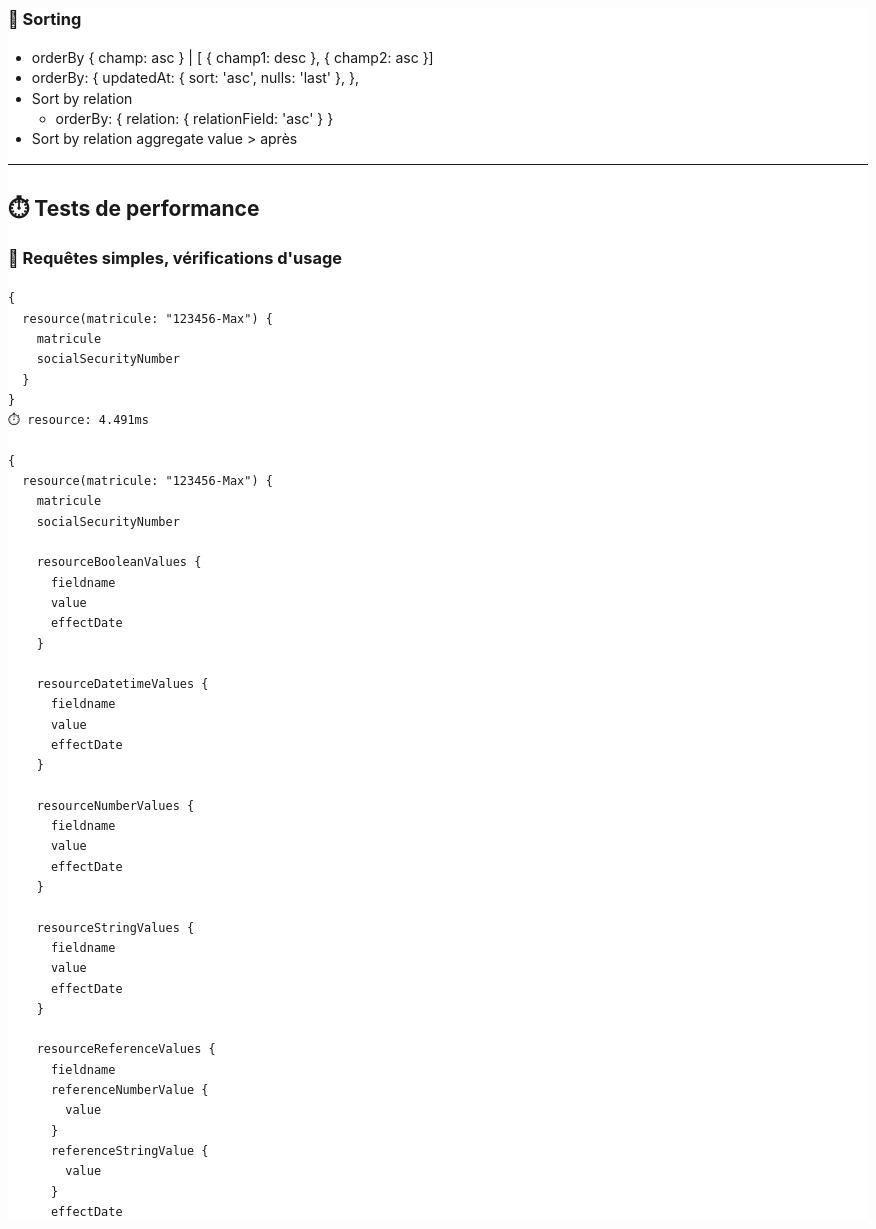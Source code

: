 ### 🔀 Sorting

- orderBy { champ: asc } | [ { champ1: desc }, { champ2: asc }]
- orderBy: {
    updatedAt: { sort: 'asc', nulls: 'last' },
  },
- Sort by relation
  - orderBy: { relation: { relationField: 'asc' } }
- Sort by relation aggregate value > après

---

## ⏱️ Tests de performance

### 👶 Requêtes simples, vérifications d'usage

```gql
{
  resource(matricule: "123456-Max") {
    matricule
    socialSecurityNumber
  }
}
⏱️ resource: 4.491ms

{
  resource(matricule: "123456-Max") {
    matricule
    socialSecurityNumber

    resourceBooleanValues {
      fieldname
      value
      effectDate
    }

    resourceDatetimeValues {
      fieldname
      value
      effectDate
    }

    resourceNumberValues {
      fieldname
      value
      effectDate
    }

    resourceStringValues {
      fieldname
      value
      effectDate
    }
    
    resourceReferenceValues {
      fieldname
      referenceNumberValue {
        value
      }
      referenceStringValue {
        value
      }
      effectDate
```